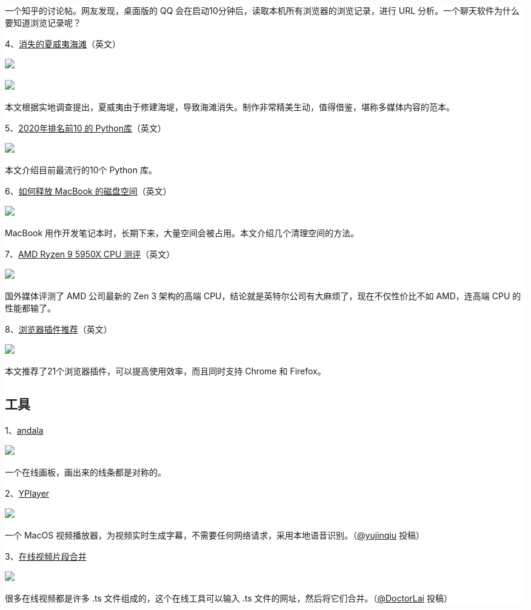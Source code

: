 一个知乎的讨论帖。网友发现，桌面版的 QQ 会在启动10分钟后，读取本机所有浏览器的浏览记录，进行 URL 分析。一个聊天软件为什么要知道浏览记录呢？

4、[消失的夏威夷海滩](https://projects.propublica.org/hawaii-beach-loss/)（英文）

![](https://www.wangbase.com/blogimg/asset/202101/bg2021010601.jpg)

![](https://www.wangbase.com/blogimg/asset/202101/bg2021010602.jpg)

本文根据实地调查提出，夏威夷由于修建海堤，导致海滩消失。制作非常精美生动，值得借鉴，堪称多媒体内容的范本。

5、[2020年排名前10 的 Python库](https://tryolabs.com/blog/2020/12/21/top-10-python-libraries-of-2020/)（英文）

![](https://www.wangbase.com/blogimg/asset/202101/bg2021010415.jpg)

本文介绍目前最流行的10个 Python 库。

6、[如何释放 MacBook 的磁盘空间](https://pawelurbanek.com/macos-free-disk-space)（英文）

![](https://www.wangbase.com/blogimg/asset/202101/bg2021010603.jpg)

MacBook 用作开发笔记本时，长期下来，大量空间会被占用。本文介绍几个清理空间的方法。

7、[AMD Ryzen 9 5950X CPU 测评](https://www.tomshardware.com/reviews/amd-ryzen-9-5950x-5900x-zen-3-review)（英文）

![](https://www.wangbase.com/blogimg/asset/202101/bg2021010614.jpg)

国外媒体评测了 AMD 公司最新的 Zen 3 架构的高端 CPU，结论就是英特尔公司有大麻烦了，现在不仅性价比不如 AMD，连高端 CPU 的性能都输了。

8、[浏览器插件推荐](https://guillaumehr.medium.com/21-best-free-browser-extensions-for-chrome-and-firefox-to-improve-privacy-productivity-and-web-a8c158d9216b)（英文）

![](https://www.wangbase.com/blogimg/asset/202101/bg2021010621.jpg)

本文推荐了21个浏览器插件，可以提高使用效率，而且同时支持 Chrome 和 Firefox。

## 工具

1、[andala](https://www.aliciaunderhill.xyz/Andala/)

![](https://www.wangbase.com/blogimg/asset/202101/bg2021011212.jpg)

一个在线画板，画出来的线条都是对称的。

2、[YPlayer](https://github.com/ruanyf/weekly/issues/1593)

![](https://www.wangbase.com/blogimg/asset/202101/bg2021011909.jpg)

一个 MacOS 视频播放器，为视频实时生成字幕，不需要任何网络请求，采用本地语音识别。（[@yujinqiu](https://github.com/ruanyf/weekly/issues/1593) 投稿）

3、[在线视频片段合并](https://slowapi.com/merge-videos-files/)

![](https://www.wangbase.com/blogimg/asset/202101/bg2021011910.jpg)

很多在线视频都是许多 .ts 文件组成的，这个在线工具可以输入 .ts 文件的网址，然后将它们合并。（[@DoctorLai](https://github.com/ruanyf/weekly/issues/1596) 投稿）
